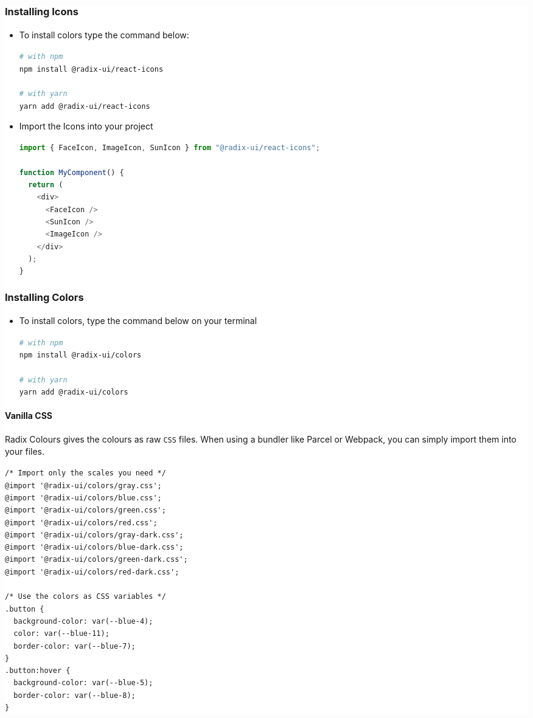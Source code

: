 ### Installing Icons

- To install colors type the command below:

  ```bash
  # with npm
  npm install @radix-ui/react-icons

  # with yarn
  yarn add @radix-ui/react-icons
  ```

- Import the Icons into your project

  ```javascript
  import { FaceIcon, ImageIcon, SunIcon } from "@radix-ui/react-icons";

  function MyComponent() {
    return (
      <div>
        <FaceIcon />
        <SunIcon />
        <ImageIcon />
      </div>
    );
  }
  ```

### Installing Colors

- To install colors, type the command below on your terminal

  ```bash
  # with npm
  npm install @radix-ui/colors

  # with yarn
  yarn add @radix-ui/colors
  ```

#### Vanilla CSS

Radix Colours gives the colours as raw `CSS` files. When using a bundler like Parcel or Webpack, you can simply import them into your files.

```tsx
/* Import only the scales you need */
@import '@radix-ui/colors/gray.css';
@import '@radix-ui/colors/blue.css';
@import '@radix-ui/colors/green.css';
@import '@radix-ui/colors/red.css';
@import '@radix-ui/colors/gray-dark.css';
@import '@radix-ui/colors/blue-dark.css';
@import '@radix-ui/colors/green-dark.css';
@import '@radix-ui/colors/red-dark.css';

/* Use the colors as CSS variables */
.button {
  background-color: var(--blue-4);
  color: var(--blue-11);
  border-color: var(--blue-7);
}
.button:hover {
  background-color: var(--blue-5);
  border-color: var(--blue-8);
}
```
